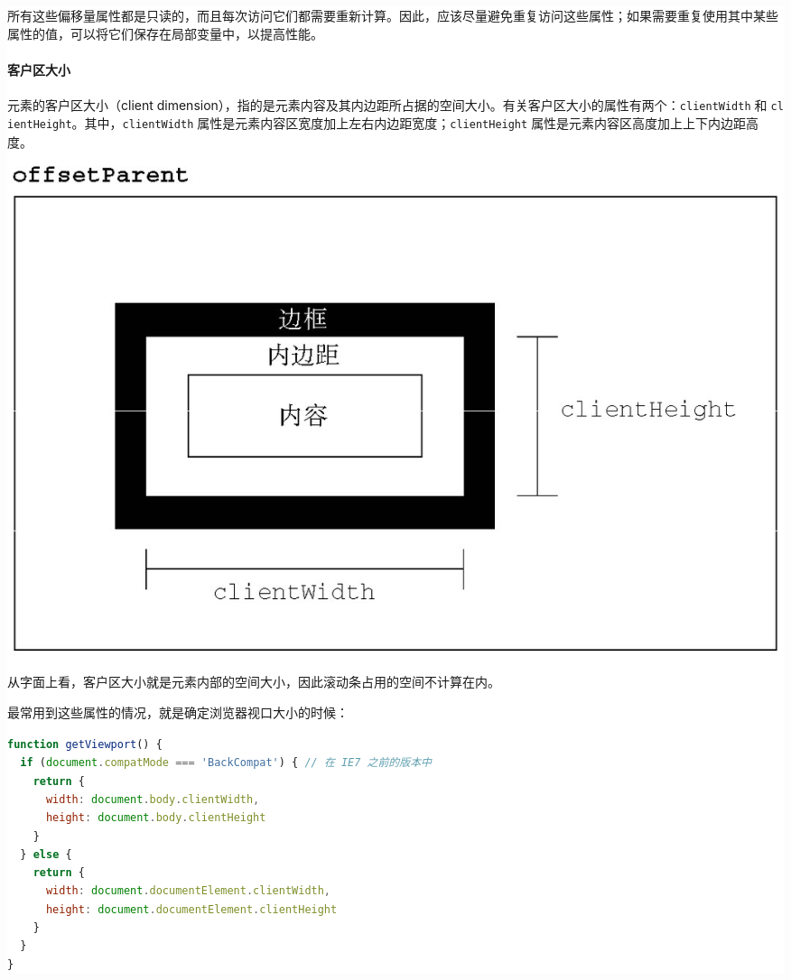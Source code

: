 所有这些偏移量属性都是只读的，而且每次访问它们都需要重新计算。因此，应该尽量避免重复访问这些属性；如果需要重复使用其中某些属性的值，可以将它们保存在局部变量中，以提高性能。

#### 客户区大小

元素的客户区大小（client dimension），指的是元素内容及其内边距所占据的空间大小。有关客户区大小的属性有两个：`clientWidth` 和 `clientHeight`。其中，`clientWidth` 属性是元素内容区宽度加上左右内边距宽度；`clientHeight` 属性是元素内容区高度加上上下内边距高度。

![chart-event](./assets/3-client.png)

从字面上看，客户区大小就是元素内部的空间大小，因此滚动条占用的空间不计算在内。

最常用到这些属性的情况，就是确定浏览器视口大小的时候：

```js
function getViewport() {
  if (document.compatMode === 'BackCompat') { // 在 IE7 之前的版本中
    return {
      width: document.body.clientWidth,
      height: document.body.clientHeight
    }
  } else {
    return {
      width: document.documentElement.clientWidth,
      height: document.documentElement.clientHeight
    }
  }
}
```
